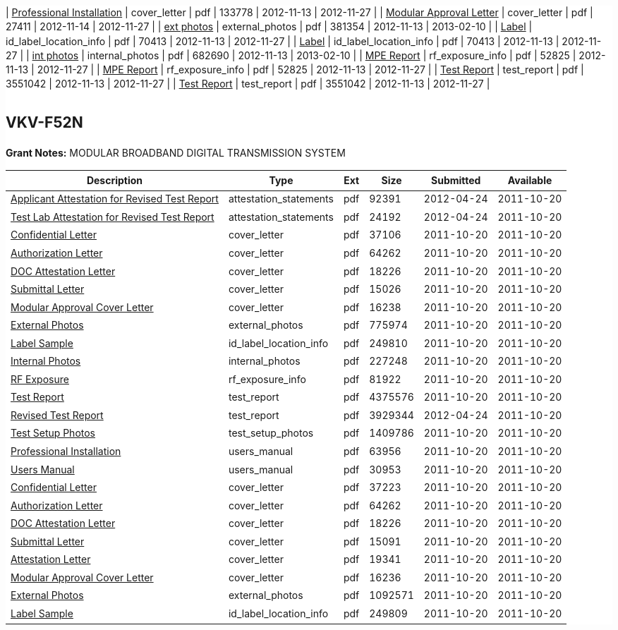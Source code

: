 | [Professional Installation](VKV-F36N/143fd16463aad1b7a9531d7b0e53442c/1836084.pdf) | cover_letter | pdf | 133778 | 2012-11-13 | 2012-11-27 |
| [Modular Approval Letter](VKV-F36N/143fd16463aad1b7a9531d7b0e53442c/1837323.pdf) | cover_letter | pdf | 27411 | 2012-11-14 | 2012-11-27 |
| [ext photos](VKV-F36N/143fd16463aad1b7a9531d7b0e53442c/1836053.pdf) | external_photos | pdf | 381354 | 2012-11-13 | 2013-02-10 |
| [Label](VKV-F36N/143fd16463aad1b7a9531d7b0e53442c/1836081.pdf) | id_label_location_info | pdf | 70413 | 2012-11-13 | 2012-11-27 |
| [Label](VKV-F36N/143fd16463aad1b7a9531d7b0e53442c/1836081.pdf) | id_label_location_info | pdf | 70413 | 2012-11-13 | 2012-11-27 |
| [int photos](VKV-F36N/143fd16463aad1b7a9531d7b0e53442c/1836054.pdf) | internal_photos | pdf | 682690 | 2012-11-13 | 2013-02-10 |
| [MPE Report](VKV-F36N/143fd16463aad1b7a9531d7b0e53442c/3127433.pdf) | rf_exposure_info | pdf | 52825 | 2012-11-13 | 2012-11-27 |
| [MPE Report](VKV-F36N/143fd16463aad1b7a9531d7b0e53442c/3127433.pdf) | rf_exposure_info | pdf | 52825 | 2012-11-13 | 2012-11-27 |
| [Test Report](VKV-F36N/143fd16463aad1b7a9531d7b0e53442c/3127436.pdf) | test_report | pdf | 3551042 | 2012-11-13 | 2012-11-27 |
| [Test Report](VKV-F36N/143fd16463aad1b7a9531d7b0e53442c/3127436.pdf) | test_report | pdf | 3551042 | 2012-11-13 | 2012-11-27 |
## VKV-F52N
**Grant Notes:** MODULAR BROADBAND DIGITAL TRANSMISSION SYSTEM

| Description | Type | Ext | Size | Submitted | Available |
| ----------- | ---- | --- | ---- | --------- | --------- |
| [Applicant Attestation for Revised Test Report](VKV-F52N/ccdd57a71373490a94e16d07721a590f/1682722.pdf) | attestation_statements | pdf | 92391 | 2012-04-24 | 2011-10-20 |
| [Test Lab Attestation for Revised Test Report](VKV-F52N/ccdd57a71373490a94e16d07721a590f/1682724.pdf) | attestation_statements | pdf | 24192 | 2012-04-24 | 2011-10-20 |
| [Confidential Letter](VKV-F52N/ccdd57a71373490a94e16d07721a590f/1530382.pdf) | cover_letter | pdf | 37106 | 2011-10-20 | 2011-10-20 |
| [Authorization Letter](VKV-F52N/ccdd57a71373490a94e16d07721a590f/1530385.pdf) | cover_letter | pdf | 64262 | 2011-10-20 | 2011-10-20 |
| [DOC Attestation Letter](VKV-F52N/ccdd57a71373490a94e16d07721a590f/1530387.pdf) | cover_letter | pdf | 18226 | 2011-10-20 | 2011-10-20 |
| [Submittal Letter](VKV-F52N/ccdd57a71373490a94e16d07721a590f/1530388.pdf) | cover_letter | pdf | 15026 | 2011-10-20 | 2011-10-20 |
| [Modular Approval Cover Letter](VKV-F52N/ccdd57a71373490a94e16d07721a590f/1530392.pdf) | cover_letter | pdf | 16238 | 2011-10-20 | 2011-10-20 |
| [External Photos](VKV-F52N/ccdd57a71373490a94e16d07721a590f/1564260.pdf) | external_photos | pdf | 775974 | 2011-10-20 | 2011-10-20 |
| [Label Sample](VKV-F52N/ccdd57a71373490a94e16d07721a590f/1564265.pdf) | id_label_location_info | pdf | 249810 | 2011-10-20 | 2011-10-20 |
| [Internal Photos](VKV-F52N/ccdd57a71373490a94e16d07721a590f/1564264.pdf) | internal_photos | pdf | 227248 | 2011-10-20 | 2011-10-20 |
| [RF Exposure](VKV-F52N/ccdd57a71373490a94e16d07721a590f/1564268.pdf) | rf_exposure_info | pdf | 81922 | 2011-10-20 | 2011-10-20 |
| [Test Report](VKV-F52N/ccdd57a71373490a94e16d07721a590f/1564258.pdf) | test_report | pdf | 4375576 | 2011-10-20 | 2011-10-20 |
| [Revised Test Report](VKV-F52N/ccdd57a71373490a94e16d07721a590f/1682718.pdf) | test_report | pdf | 3929344 | 2012-04-24 | 2011-10-20 |
| [Test Setup Photos](VKV-F52N/ccdd57a71373490a94e16d07721a590f/1564269.pdf) | test_setup_photos | pdf | 1409786 | 2011-10-20 | 2011-10-20 |
| [Professional Installation](VKV-F52N/ccdd57a71373490a94e16d07721a590f/1564263.pdf) | users_manual | pdf | 63956 | 2011-10-20 | 2011-10-20 |
| [Users Manual](VKV-F52N/ccdd57a71373490a94e16d07721a590f/1564270.pdf) | users_manual | pdf | 30953 | 2011-10-20 | 2011-10-20 |
| [Confidential Letter](VKV-F52N/5acd96b10c0a0ba441ed2ef21de9475d/1530418.pdf) | cover_letter | pdf | 37223 | 2011-10-20 | 2011-10-20 |
| [Authorization Letter](VKV-F52N/5acd96b10c0a0ba441ed2ef21de9475d/1530385.pdf) | cover_letter | pdf | 64262 | 2011-10-20 | 2011-10-20 |
| [DOC Attestation Letter](VKV-F52N/5acd96b10c0a0ba441ed2ef21de9475d/1530387.pdf) | cover_letter | pdf | 18226 | 2011-10-20 | 2011-10-20 |
| [Submittal Letter](VKV-F52N/5acd96b10c0a0ba441ed2ef21de9475d/1530423.pdf) | cover_letter | pdf | 15091 | 2011-10-20 | 2011-10-20 |
| [Attestation Letter](VKV-F52N/5acd96b10c0a0ba441ed2ef21de9475d/1564323.pdf) | cover_letter | pdf | 19341 | 2011-10-20 | 2011-10-20 |
| [Modular Approval Cover Letter](VKV-F52N/5acd96b10c0a0ba441ed2ef21de9475d/1530427.pdf) | cover_letter | pdf | 16236 | 2011-10-20 | 2011-10-20 |
| [External Photos](VKV-F52N/5acd96b10c0a0ba441ed2ef21de9475d/1564320.pdf) | external_photos | pdf | 1092571 | 2011-10-20 | 2011-10-20 |
| [Label Sample](VKV-F52N/5acd96b10c0a0ba441ed2ef21de9475d/1564326.pdf) | id_label_location_info | pdf | 249809 | 2011-10-20 | 2011-10-20 |